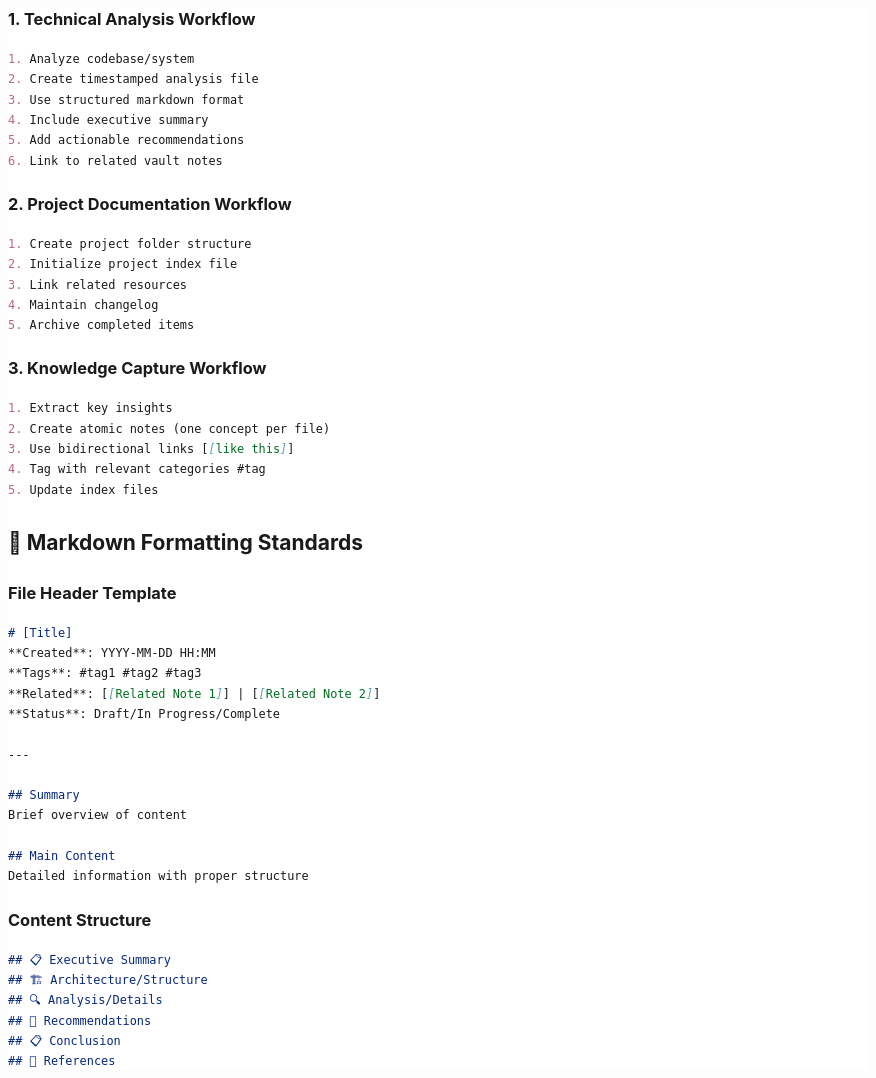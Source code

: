 ### 1. Technical Analysis Workflow
```markdown
1. Analyze codebase/system
2. Create timestamped analysis file
3. Use structured markdown format
4. Include executive summary
5. Add actionable recommendations
6. Link to related vault notes
```

### 2. Project Documentation Workflow
```markdown
1. Create project folder structure
2. Initialize project index file
3. Link related resources
4. Maintain changelog
5. Archive completed items
```

### 3. Knowledge Capture Workflow
```markdown
1. Extract key insights
2. Create atomic notes (one concept per file)
3. Use bidirectional links [[like this]]
4. Tag with relevant categories #tag
5. Update index files
```

## 🎨 Markdown Formatting Standards

### File Header Template
```markdown
# [Title]
**Created**: YYYY-MM-DD HH:MM
**Tags**: #tag1 #tag2 #tag3
**Related**: [[Related Note 1]] | [[Related Note 2]]
**Status**: Draft/In Progress/Complete

---

## Summary
Brief overview of content

## Main Content
Detailed information with proper structure
```

### Content Structure
```markdown
## 📋 Executive Summary
## 🏗️ Architecture/Structure
## 🔍 Analysis/Details
## 🚀 Recommendations
## 📋 Conclusion
## 🔗 References
```

